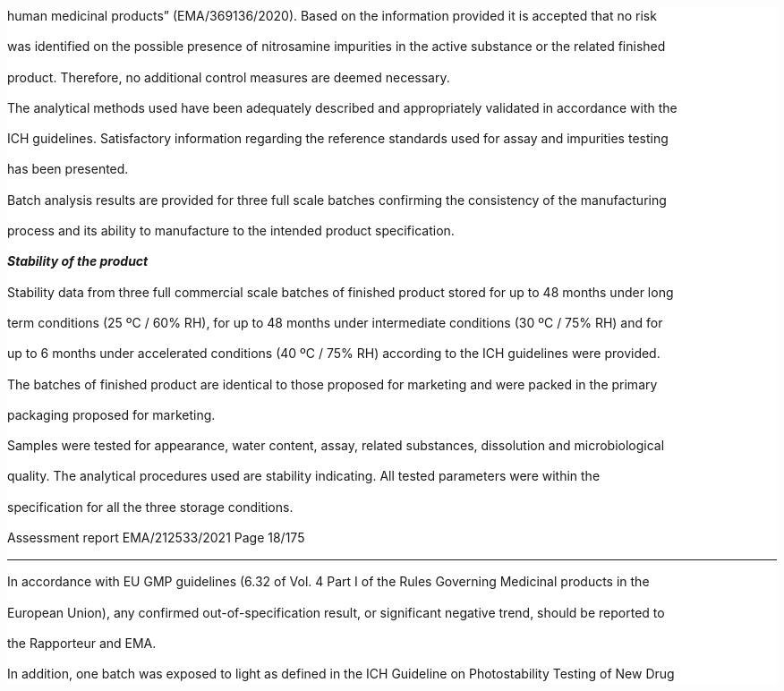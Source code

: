 human medicinal products” (EMA/369136/2020). Based on the information provided it is accepted that no risk

was identified on the possible presence of nitrosamine impurities in the active substance or the related finished

product. Therefore, no additional control measures are deemed necessary.

The analytical methods used have been adequately described and appropriately validated in accordance with the

ICH guidelines. Satisfactory information regarding the reference standards used for assay and impurities testing

has been presented.

Batch analysis results are provided for three full scale batches confirming the consistency of the manufacturing

process and its ability to manufacture to the intended product specification.

***Stability of the product***

Stability data from three full commercial scale batches of finished product stored for up to 48 months under long

term conditions (25 ºC / 60% RH), for up to 48 months under intermediate conditions (30 ºC / 75% RH) and for

up to 6 months under accelerated conditions (40 ºC / 75% RH) according to the ICH guidelines were provided.

The batches of finished product are identical to those proposed for marketing and were packed in the primary

packaging proposed for marketing.

Samples were tested for appearance, water content, assay, related substances, dissolution and microbiological

quality. The analytical procedures used are stability indicating. All tested parameters were within the

specification for all the three storage conditions.

Assessment report
EMA/212533/2021 Page 18/175


-----

In accordance with EU GMP guidelines (6.32 of Vol. 4 Part I of the Rules Governing Medicinal products in the

European Union), any confirmed out-of-specification result, or significant negative trend, should be reported to

the Rapporteur and EMA.

In addition, one batch was exposed to light as defined in the ICH Guideline on Photostability Testing of New Drug
